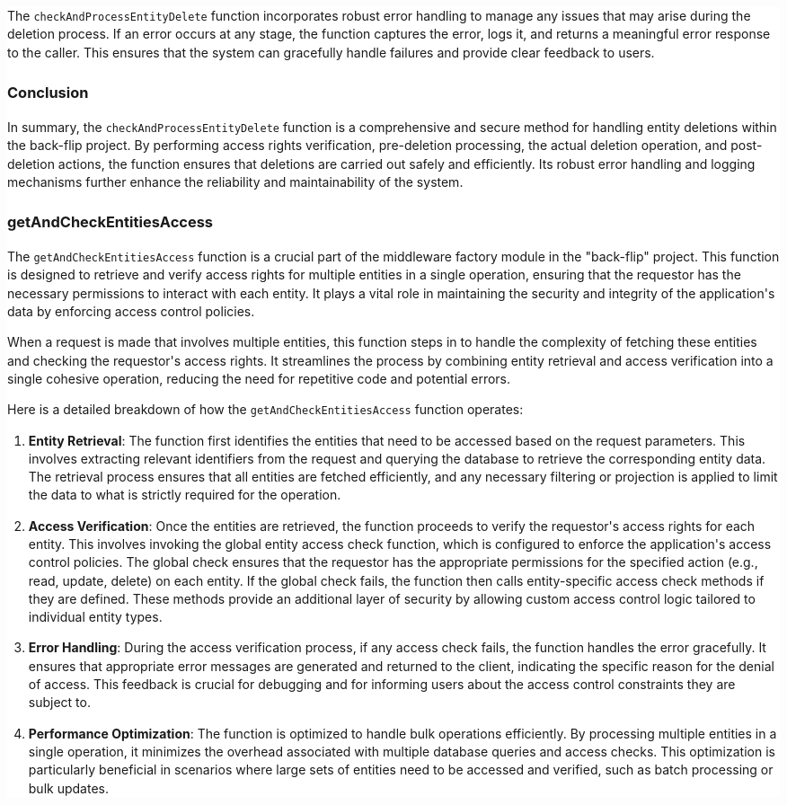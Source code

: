 The `checkAndProcessEntityDelete` function incorporates robust error handling to manage any issues that may arise during the deletion process. If an error occurs at any stage, the function captures the error, logs it, and returns a meaningful error response to the caller. This ensures that the system can gracefully handle failures and provide clear feedback to users.

### Conclusion

In summary, the `checkAndProcessEntityDelete` function is a comprehensive and secure method for handling entity deletions within the back-flip project. By performing access rights verification, pre-deletion processing, the actual deletion operation, and post-deletion actions, the function ensures that deletions are carried out safely and efficiently. Its robust error handling and logging mechanisms further enhance the reliability and maintainability of the system.

### getAndCheckEntitiesAccess

The `getAndCheckEntitiesAccess` function is a crucial part of the middleware factory module in the "back-flip" project. This function is designed to retrieve and verify access rights for multiple entities in a single operation, ensuring that the requestor has the necessary permissions to interact with each entity. It plays a vital role in maintaining the security and integrity of the application's data by enforcing access control policies.

When a request is made that involves multiple entities, this function steps in to handle the complexity of fetching these entities and checking the requestor's access rights. It streamlines the process by combining entity retrieval and access verification into a single cohesive operation, reducing the need for repetitive code and potential errors.

Here is a detailed breakdown of how the `getAndCheckEntitiesAccess` function operates:

1. **Entity Retrieval**:
   The function first identifies the entities that need to be accessed based on the request parameters. This involves extracting relevant identifiers from the request and querying the database to retrieve the corresponding entity data. The retrieval process ensures that all entities are fetched efficiently, and any necessary filtering or projection is applied to limit the data to what is strictly required for the operation.

2. **Access Verification**:
   Once the entities are retrieved, the function proceeds to verify the requestor's access rights for each entity. This involves invoking the global entity access check function, which is configured to enforce the application's access control policies. The global check ensures that the requestor has the appropriate permissions for the specified action (e.g., read, update, delete) on each entity. If the global check fails, the function then calls entity-specific access check methods if they are defined. These methods provide an additional layer of security by allowing custom access control logic tailored to individual entity types.

3. **Error Handling**:
   During the access verification process, if any access check fails, the function handles the error gracefully. It ensures that appropriate error messages are generated and returned to the client, indicating the specific reason for the denial of access. This feedback is crucial for debugging and for informing users about the access control constraints they are subject to.

4. **Performance Optimization**:
   The function is optimized to handle bulk operations efficiently. By processing multiple entities in a single operation, it minimizes the overhead associated with multiple database queries and access checks. This optimization is particularly beneficial in scenarios where large sets of entities need to be accessed and verified, such as batch processing or bulk updates.

